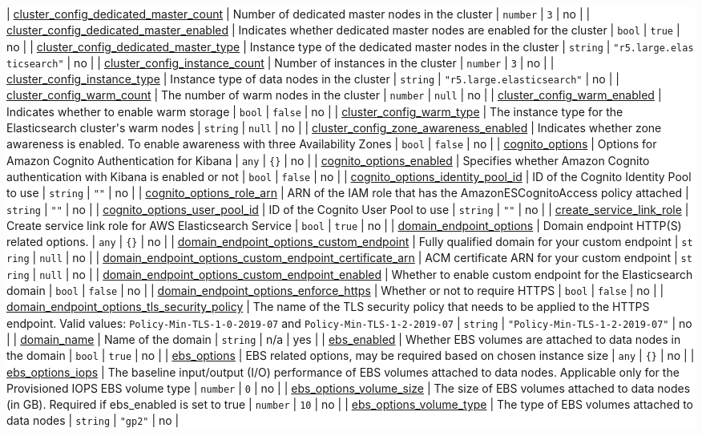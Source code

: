 | <a name="input_cluster_config_dedicated_master_count"></a> [cluster\_config\_dedicated\_master\_count](#input\_cluster\_config\_dedicated\_master\_count) | Number of dedicated master nodes in the cluster | `number` | `3` | no |
| <a name="input_cluster_config_dedicated_master_enabled"></a> [cluster\_config\_dedicated\_master\_enabled](#input\_cluster\_config\_dedicated\_master\_enabled) | Indicates whether dedicated master nodes are enabled for the cluster | `bool` | `true` | no |
| <a name="input_cluster_config_dedicated_master_type"></a> [cluster\_config\_dedicated\_master\_type](#input\_cluster\_config\_dedicated\_master\_type) | Instance type of the dedicated master nodes in the cluster | `string` | `"r5.large.elasticsearch"` | no |
| <a name="input_cluster_config_instance_count"></a> [cluster\_config\_instance\_count](#input\_cluster\_config\_instance\_count) | Number of instances in the cluster | `number` | `3` | no |
| <a name="input_cluster_config_instance_type"></a> [cluster\_config\_instance\_type](#input\_cluster\_config\_instance\_type) | Instance type of data nodes in the cluster | `string` | `"r5.large.elasticsearch"` | no |
| <a name="input_cluster_config_warm_count"></a> [cluster\_config\_warm\_count](#input\_cluster\_config\_warm\_count) | The number of warm nodes in the cluster | `number` | `null` | no |
| <a name="input_cluster_config_warm_enabled"></a> [cluster\_config\_warm\_enabled](#input\_cluster\_config\_warm\_enabled) | Indicates whether to enable warm storage | `bool` | `false` | no |
| <a name="input_cluster_config_warm_type"></a> [cluster\_config\_warm\_type](#input\_cluster\_config\_warm\_type) | The instance type for the Elasticsearch cluster's warm nodes | `string` | `null` | no |
| <a name="input_cluster_config_zone_awareness_enabled"></a> [cluster\_config\_zone\_awareness\_enabled](#input\_cluster\_config\_zone\_awareness\_enabled) | Indicates whether zone awareness is enabled. To enable awareness with three Availability Zones | `bool` | `false` | no |
| <a name="input_cognito_options"></a> [cognito\_options](#input\_cognito\_options) | Options for Amazon Cognito Authentication for Kibana | `any` | `{}` | no |
| <a name="input_cognito_options_enabled"></a> [cognito\_options\_enabled](#input\_cognito\_options\_enabled) | Specifies whether Amazon Cognito authentication with Kibana is enabled or not | `bool` | `false` | no |
| <a name="input_cognito_options_identity_pool_id"></a> [cognito\_options\_identity\_pool\_id](#input\_cognito\_options\_identity\_pool\_id) | ID of the Cognito Identity Pool to use | `string` | `""` | no |
| <a name="input_cognito_options_role_arn"></a> [cognito\_options\_role\_arn](#input\_cognito\_options\_role\_arn) | ARN of the IAM role that has the AmazonESCognitoAccess policy attached | `string` | `""` | no |
| <a name="input_cognito_options_user_pool_id"></a> [cognito\_options\_user\_pool\_id](#input\_cognito\_options\_user\_pool\_id) | ID of the Cognito User Pool to use | `string` | `""` | no |
| <a name="input_create_service_link_role"></a> [create\_service\_link\_role](#input\_create\_service\_link\_role) | Create service link role for AWS Elasticsearch Service | `bool` | `true` | no |
| <a name="input_domain_endpoint_options"></a> [domain\_endpoint\_options](#input\_domain\_endpoint\_options) | Domain endpoint HTTP(S) related options. | `any` | `{}` | no |
| <a name="input_domain_endpoint_options_custom_endpoint"></a> [domain\_endpoint\_options\_custom\_endpoint](#input\_domain\_endpoint\_options\_custom\_endpoint) | Fully qualified domain for your custom endpoint | `string` | `null` | no |
| <a name="input_domain_endpoint_options_custom_endpoint_certificate_arn"></a> [domain\_endpoint\_options\_custom\_endpoint\_certificate\_arn](#input\_domain\_endpoint\_options\_custom\_endpoint\_certificate\_arn) | ACM certificate ARN for your custom endpoint | `string` | `null` | no |
| <a name="input_domain_endpoint_options_custom_endpoint_enabled"></a> [domain\_endpoint\_options\_custom\_endpoint\_enabled](#input\_domain\_endpoint\_options\_custom\_endpoint\_enabled) | Whether to enable custom endpoint for the Elasticsearch domain | `bool` | `false` | no |
| <a name="input_domain_endpoint_options_enforce_https"></a> [domain\_endpoint\_options\_enforce\_https](#input\_domain\_endpoint\_options\_enforce\_https) | Whether or not to require HTTPS | `bool` | `false` | no |
| <a name="input_domain_endpoint_options_tls_security_policy"></a> [domain\_endpoint\_options\_tls\_security\_policy](#input\_domain\_endpoint\_options\_tls\_security\_policy) | The name of the TLS security policy that needs to be applied to the HTTPS endpoint. Valid values: `Policy-Min-TLS-1-0-2019-07` and `Policy-Min-TLS-1-2-2019-07` | `string` | `"Policy-Min-TLS-1-2-2019-07"` | no |
| <a name="input_domain_name"></a> [domain\_name](#input\_domain\_name) | Name of the domain | `string` | n/a | yes |
| <a name="input_ebs_enabled"></a> [ebs\_enabled](#input\_ebs\_enabled) | Whether EBS volumes are attached to data nodes in the domain | `bool` | `true` | no |
| <a name="input_ebs_options"></a> [ebs\_options](#input\_ebs\_options) | EBS related options, may be required based on chosen instance size | `any` | `{}` | no |
| <a name="input_ebs_options_iops"></a> [ebs\_options\_iops](#input\_ebs\_options\_iops) | The baseline input/output (I/O) performance of EBS volumes attached to data nodes. Applicable only for the Provisioned IOPS EBS volume type | `number` | `0` | no |
| <a name="input_ebs_options_volume_size"></a> [ebs\_options\_volume\_size](#input\_ebs\_options\_volume\_size) | The size of EBS volumes attached to data nodes (in GB). Required if ebs\_enabled is set to true | `number` | `10` | no |
| <a name="input_ebs_options_volume_type"></a> [ebs\_options\_volume\_type](#input\_ebs\_options\_volume\_type) | The type of EBS volumes attached to data nodes | `string` | `"gp2"` | no |
